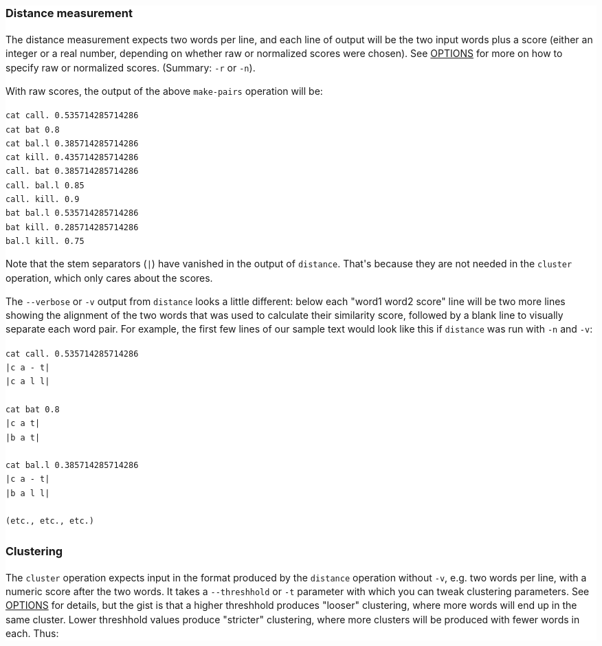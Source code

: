 ### Distance measurement

The distance measurement expects two words per line, and each line of output will be the two input
words plus a score (either an integer or a real number, depending on whether raw or normalized scores
were chosen). See [OPTIONS](#OPTIONS) for more on how to specify raw or normalized scores. (Summary:
`-r` or `-n`).

With raw scores, the output of the above `make-pairs` operation will be:

    cat call. 0.535714285714286
    cat bat 0.8
    cat bal.l 0.385714285714286
    cat kill. 0.435714285714286
    call. bat 0.385714285714286
    call. bal.l 0.85
    call. kill. 0.9
    bat bal.l 0.535714285714286
    bat kill. 0.285714285714286
    bal.l kill. 0.75

Note that the stem separators (`|`) have vanished in the output of `distance`. That's because they
are not needed in the `cluster` operation, which only cares about the scores.

The `--verbose` or `-v` output from `distance` looks a little different: below each "word1 word2 score"
line will be two more lines showing the alignment of the two words that was used to calculate their
similarity score, followed by a blank line to visually separate each word pair. For example, the first
few lines of our sample text would look like this if `distance` was run with `-n` and `-v`:

    cat call. 0.535714285714286
    |c a - t|
    |c a l l|
    
    cat bat 0.8
    |c a t|
    |b a t|
    
    cat bal.l 0.385714285714286
    |c a - t|
    |b a l l|
    
    (etc., etc., etc.)

### Clustering

The `cluster` operation expects input in the format produced by the `distance` operation without `-v`,
e.g. two words per line, with a numeric score after the two words. It takes a `--threshhold` or `-t`
parameter with which you can tweak clustering parameters. See [OPTIONS](#OPTIONS) for details, but the gist is
that a higher threshhold produces "looser" clustering, where more words will end up in the same cluster.
Lower threshhold values produce "stricter" clustering, where more clusters will be produced with fewer
words in each. Thus:
